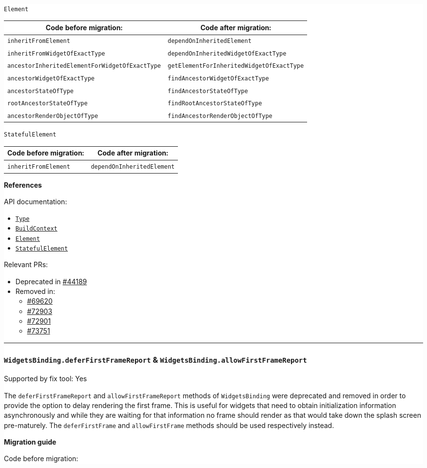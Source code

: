 `Element`

Code before migration: | Code after migration:
--  | --
`inheritFromElement` | `dependOnInheritedElement`
`inheritFromWidgetOfExactType` | `dependOnInheritedWidgetOfExactType`
`ancestorInheritedElementForWidgetOfExactType` | `getElementForInheritedWidgetOfExactType`
`ancestorWidgetOfExactType` | `findAncestorWidgetOfExactType`
`ancestorStateOfType` | `findAncestorStateOfType`
`rootAncestorStateOfType` | `findRootAncestorStateOfType`
`ancestorRenderObjectOfType` | `findAncestorRenderObjectOfType`

`StatefulElement`

Code before migration: | Code after migration:
--  | --
`inheritFromElement` | `dependOnInheritedElement`

**References**

API documentation:

* [`Type`][]
* [`BuildContext`][]
* [`Element`][]
* [`StatefulElement`][]

Relevant PRs:

* Deprecated in [#44189][]
* Removed in:
  * [#69620][]
  * [#72903][]
  * [#72901][]
  * [#73751][]

[`Type`]: {{site.api}}/flutter/dart-core/Type-class.html
[`BuildContext`]: {{site.api}}/flutter/widgets/BuildContext-class.html
[`Element`]: {{site.api}}/flutter/widgets/Element-class.html
[`StatefulElement`]: {{site.api}}/flutter/widgets/StatefulElement-class.html
[#44189]: {{site.repo.flutter}}/pull/44189
[#69620]: {{site.repo.flutter}}/pull/69620
[#72903]: {{site.repo.flutter}}/pull/72903
[#72901]: {{site.repo.flutter}}/pull/72901
[#73751]: {{site.repo.flutter}}/pull/73751

---

### `WidgetsBinding.deferFirstFrameReport` & `WidgetsBinding.allowFirstFrameReport`

Supported by fix tool: Yes

The `deferFirstFrameReport` and `allowFirstFrameReport` methods
of `WidgetsBinding` were deprecated and removed in order to
provide the option to delay rendering the first frame.
This is useful for widgets that need to obtain initialization
information asynchronously and while they are waiting for
that information no frame should render as that would take
down the splash screen pre-maturely.
The `deferFirstFrame` and `allowFirstFrame` methods
should be used respectively instead.

**Migration guide**

Code before migration:


[Deprecation Policy]: {{site.repo.flutter}}/blob/master/docs/contributing/Tree-hygiene.md#deprecations
[quick reference sheet]: /go/deprecations-removed-after-1-22
[design document]: /go/deprecation-lifetime
[article]: {{site.flutter-medium}}/deprecation-lifetime-in-flutter-e4d76ee738ad
[`CupertinoAlertDialog`]: {{site.api}}/flutter/cupertino/CupertinoAlertDialog-class.html
[`CupertinoPopupSurface`]: {{site.api}}/flutter/cupertino/CupertinoPopupSurface-class.html
[Deprecate CupertinoDialog class]: {{site.repo.flutter}}/issues/20397
[#20649]: {{site.repo.flutter}}/pull/20649
[#73604]: {{site.repo.flutter}}/pull/73604
[`CupertinoNavigationBar`]: {{site.api}}/flutter/cupertino/CupertinoNavigationBar-class.html
[`CupertinoSliverNavigationBar`]: {{site.api}}/flutter/cupertino/CupertinoSliverNavigationBar-class.html
[`CupertinoTheme`]: {{site.api}}/flutter/cupertino/CupertinoTheme-class.html
[`CupertinoThemeData`]: {{site.api}}/flutter/cupertino/CupertinoThemeData-class.html
[Create a CupertinoApp and a CupertinoTheme]: {{site.repo.flutter}}/issues/18037
[#23759]: {{site.repo.flutter}}/pull/23759
[#73745]: {{site.repo.flutter}}/pull/73745
[`CupertinoTextThemeData`]: {{site.api}}/flutter/cupertino/CupertinoTextThemeData-class.html
[Revise CupertinoColors and CupertinoTheme for dynamic colors]: {{site.repo.flutter}}/issues/35541
[#41859]: {{site.repo.flutter}}/pull/41859
[#72017]: {{site.repo.flutter}}/pull/72017
[`PointerEnterEvent`]: {{site.api}}/flutter/gestures/PointerEnterEvent-class.html
[`PointerExitEvent`]: {{site.api}}/flutter/gestures/PointerExitEvent-class.html
[PointerEnterEvent and PointerExitEvent can only be created from hover events]: {{site.repo.flutter}}/issues/29696
[#28602]: {{site.repo.flutter}}/pull/28602
[#72395]: {{site.repo.flutter}}/pull/72395
[`showDialog`]: {{site.api}}/flutter/material/showDialog.html
[showDialog should take a builder rather than a child]: {{site.repo.flutter}}/issues/14341
[#15303]: {{site.repo.flutter}}/pull/15303
[#72532]: {{site.repo.flutter}}/pull/72532
[`Scaffold`]: {{site.api}}/flutter/material/Scaffold-class.html
[Show warning when nesting Scaffolds]: {{site.repo.flutter}}/issues/23106
[SafeArea with keyboard]: {{site.repo.flutter}}/issues/25758
[Double stacked material scaffolds shouldn't double resizeToAvoidBottomPadding]: {{site.repo.flutter}}/issues/12084
[viewInsets and padding on Window and MediaQueryData should define how they interact]: {{site.repo.flutter}}/issues/15424
[bottom overflow issue, when using textfields inside tabbarview]: {{site.repo.flutter}}/issues/20295
[#26259]: {{site.repo.flutter}}/pull/26259
[#72890]: {{site.repo.flutter}}/pull/72890
[`ButtonTheme`]: {{site.api}}/flutter/material/ButtonTheme-class.html
[`ButtonBarTheme`]: {{site.api}}/flutter/material/ButtonBarTheme-class.html
[`ButtonBar`]: {{site.api}}/flutter/material/ButtonBar-class.html
[`TextButtonTheme`]: {{site.api}}/flutter/material/TextButtonTheme-class.html
[`TextButton`]: {{site.api}}/flutter/material/TextButton-class.html
[`ElevatedButtonTheme`]: {{site.api}}/flutter/material/ElevatedButtonTheme-class.html
[`ElevatedButton`]: {{site.api}}/flutter/material/ElevatedButton-class.html
[`OutlinedButtonTheme`]: {{site.api}}/flutter/material/OutlinedButtonTheme-class.html
[`OutlinedButton`]: {{site.api}}/flutter/material/OutlinedButton-class.html
[ButtonTheme.bar uses accent color when it should be using primary color]: {{site.repo.flutter}}/issues/31333
[ThemeData.accentColor has insufficient contrast for text]: {{site.repo.flutter}}/issues/19946
[Increased height as a result of changes to materialTapTargetSize affecting AlertDialog/ButtonBar heights]: {{site.repo.flutter}}/issues/20585
[#37544]: {{site.repo.flutter}}/pull/37544
[#73746]: {{site.repo.flutter}}/pull/73746
[`InlineSpan`]: {{site.api}}/flutter/painting/InlineSpan-class.html
[`TextSpan`]: {{site.api}}/flutter/painting/TextSpan-class.html
[`PlaceholderSpan`]: {{site.api}}/flutter/painting/PlaceholderSpan-class.html
[`WidgetSpan`]: {{site.api}}/flutter/widgets/WidgetSpan-class.html
[Text: support inline images]: {{site.repo.flutter}}/issues/2022
[#30069]: {{site.repo.flutter}}/pull/30069
[#33946]: {{site.repo.flutter}}/pull/33946
[#33794]: {{site.repo.flutter}}/pull/33794
[#34051]: {{site.repo.flutter}}/pull/34051
[#73747]: {{site.repo.flutter}}/pull/73747
[`RenderView`]: {{site.api}}/flutter/rendering/RenderView-class.html
[`TextSpan`]: {{site.api}}/flutter/widgets/WidgetsFlutterBinding-class.html
[`WidgetsFlutterBinding`]: {{site.api}}/flutter/widgets/WidgetsFlutterBinding-class.html
[WidgetsFlutterBinding.ensureInitialized() takes down splash screen too early]: {{site.repo.flutter}}/issues/39494
[#39535]: {{site.repo.flutter}}/pull/39535
[#73748]: {{site.repo.flutter}}/pull/73748
[`Layer`]: {{site.api}}/flutter/rendering/Layer-class.html
[`MouseRegion`]: {{site.api}}/flutter/widgets/MouseRegion-class.html
[`RenderMouseRegion`]: {{site.api}}/flutter/rendering/RenderMouseRegion-class.html
[`AnnotatedRegionLayer`]: {{site.api}}/flutter/rendering/AnnotatedRegionLayer-class.html
[`AnnotationResult`]: {{site.api}}/flutter/rendering/AnnotationResult-class.html
[Breaking Proposal: MouseRegion defaults to opaque; Layers are required to implement findAnnotations]: {{site.repo.flutter}}/issues/38488
[#37896]: {{site.repo.flutter}}/pull/37896
[#42953]: {{site.repo.flutter}}/pull/42953
[#73749]: {{site.repo.flutter}}/pull/73749
[`ServicesBinding`]: {{site.api}}/flutter/services/ServicesBinding-mixin.html
[`BinaryMessenger`]: {{site.api}}/flutter/services/BinaryMessenger-class.html
[Flutter synchronization support for Espresso/EarlGrey]: {{site.repo.flutter}}/issues/37409
[#37489]: {{site.repo.flutter}}/pull/37489
[#38464]: {{site.repo.flutter}}/pull/38464
[#73750]: {{site.repo.flutter}}/pull/73750
[`WidgetsBinding`]: {{site.api}}/flutter/widgets/WidgetsBinding-mixin.html
[#45135]: {{site.repo.flutter}}/pull/45135
[#45588]: {{site.repo.flutter}}/pull/45588
[#45941]: {{site.repo.flutter}}/pull/45941
[#72893]: {{site.repo.flutter}}/pull/72893
[`WaitForCondition`]: {{site.api}}/flutter/flutter_driver/WaitForCondition-class.html
[#37736]: {{site.repo.flutter}}/pull/37736
[#38836]: {{site.repo.flutter}}/pull/38836
[#73754]: {{site.repo.flutter}}/pull/73754